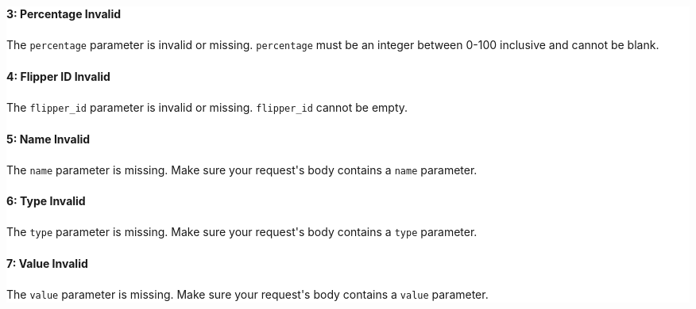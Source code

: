 #### 3: Percentage Invalid

The `percentage` parameter is invalid or missing.  `percentage` must be an integer between 0-100 inclusive and cannot be blank.

#### 4: Flipper ID Invalid

The `flipper_id` parameter is invalid or missing.  `flipper_id` cannot be empty.

####  5: Name Invalid

The `name` parameter is missing.  Make sure your request's body contains a `name` parameter.

####  6: Type Invalid

The `type` parameter is missing.  Make sure your request's body contains a `type` parameter.

####  7: Value Invalid

The `value` parameter is missing.  Make sure your request's body contains a `value` parameter.
